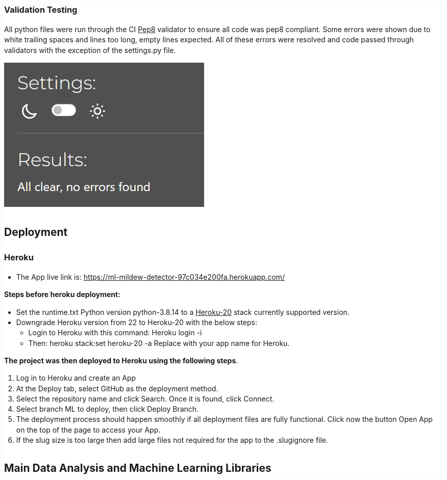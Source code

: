 ### Validation Testing
All python files were run through the CI [Pep8](https://pep8ci.herokuapp.com/) validator to ensure all code was pep8 compliant. Some errors were shown due to white trailing spaces and lines too long, empty lines expected. All of these errors were resolved and code passed through validators with the exception of the settings.py file.


![PEP8](assets/img/testing/pep8.PNG)


## Deployment
### Heroku

* The App live link is: https://ml-mildew-detector-97c034e200fa.herokuapp.com/

**Steps before heroku deployment:**

* Set the runtime.txt Python version python-3.8.14 to a [Heroku-20](https://devcenter.heroku.com/articles/python-support#supported-runtimes) stack currently supported version.
* Downgrade Heroku version from 22 to Heroku-20 with the below steps:
   - Login to Heroku with this command:
     Heroku login -i
   - Then:
     heroku stack:set heroku-20 -a <app name>
     Replace <app name> with your app name for Heroku.

**The project was then deployed to Heroku using the following steps**.

1. Log in to Heroku and create an App
2. At the Deploy tab, select GitHub as the deployment method.
3. Select the repository name and click Search. Once it is found, click Connect.
4. Select branch ML to deploy, then click Deploy Branch.
5. The deployment process should happen smoothly if all deployment files are fully functional. Click now the button Open App on the top of the page to access your App.
6. If the slug size is too large then add large files not required for the app to the .slugignore file. 


## Main Data Analysis and Machine Learning Libraries
